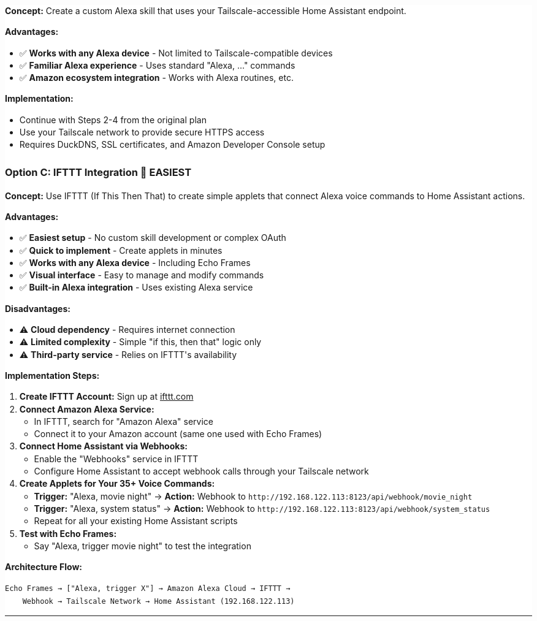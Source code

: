 **Concept:** Create a custom Alexa skill that uses your Tailscale-accessible Home Assistant endpoint.

**Advantages:**
- ✅ **Works with any Alexa device** - Not limited to Tailscale-compatible devices
- ✅ **Familiar Alexa experience** - Uses standard "Alexa, ..." commands
- ✅ **Amazon ecosystem integration** - Works with Alexa routines, etc.

**Implementation:**
- Continue with Steps 2-4 from the original plan
- Use your Tailscale network to provide secure HTTPS access
- Requires DuckDNS, SSL certificates, and Amazon Developer Console setup

### **Option C: IFTTT Integration** 🚀 **EASIEST**

**Concept:** Use IFTTT (If This Then That) to create simple applets that connect Alexa voice commands to Home Assistant actions.

**Advantages:**
- ✅ **Easiest setup** - No custom skill development or complex OAuth
- ✅ **Quick to implement** - Create applets in minutes
- ✅ **Works with any Alexa device** - Including Echo Frames
- ✅ **Visual interface** - Easy to manage and modify commands
- ✅ **Built-in Alexa integration** - Uses existing Alexa service

**Disadvantages:**
- ⚠️ **Cloud dependency** - Requires internet connection
- ⚠️ **Limited complexity** - Simple "if this, then that" logic only
- ⚠️ **Third-party service** - Relies on IFTTT's availability

**Implementation Steps:**
1. **Create IFTTT Account:** Sign up at [ifttt.com](https://ifttt.com)
2. **Connect Amazon Alexa Service:** 
   - In IFTTT, search for "Amazon Alexa" service
   - Connect it to your Amazon account (same one used with Echo Frames)
3. **Connect Home Assistant via Webhooks:**
   - Enable the "Webhooks" service in IFTTT
   - Configure Home Assistant to accept webhook calls through your Tailscale network
4. **Create Applets for Your 35+ Voice Commands:**
   - **Trigger:** "Alexa, movie night" → **Action:** Webhook to `http://192.168.122.113:8123/api/webhook/movie_night`
   - **Trigger:** "Alexa, system status" → **Action:** Webhook to `http://192.168.122.113:8123/api/webhook/system_status`
   - Repeat for all your existing Home Assistant scripts
5. **Test with Echo Frames:**
   - Say "Alexa, trigger movie night" to test the integration

**Architecture Flow:**
```
Echo Frames → ["Alexa, trigger X"] → Amazon Alexa Cloud → IFTTT → 
    Webhook → Tailscale Network → Home Assistant (192.168.122.113)
```

---
